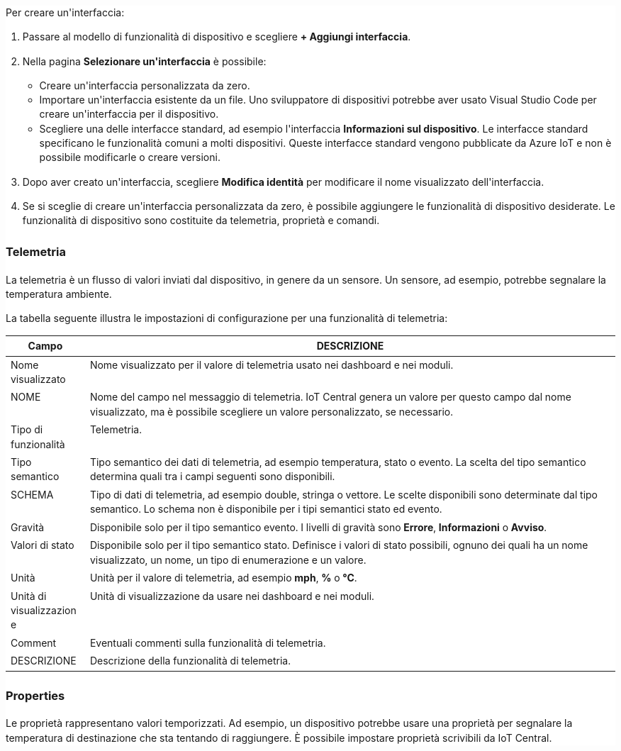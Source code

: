 Per creare un'interfaccia:

1. Passare al modello di funzionalità di dispositivo e scegliere **+ Aggiungi interfaccia**.

1. Nella pagina **Selezionare un'interfaccia** è possibile:

    - Creare un'interfaccia personalizzata da zero.
    - Importare un'interfaccia esistente da un file. Uno sviluppatore di dispositivi potrebbe aver usato Visual Studio Code per creare un'interfaccia per il dispositivo.
    - Scegliere una delle interfacce standard, ad esempio l'interfaccia **Informazioni sul dispositivo**. Le interfacce standard specificano le funzionalità comuni a molti dispositivi. Queste interfacce standard vengono pubblicate da Azure IoT e non è possibile modificarle o creare versioni.

1. Dopo aver creato un'interfaccia, scegliere **Modifica identità** per modificare il nome visualizzato dell'interfaccia.

1. Se si sceglie di creare un'interfaccia personalizzata da zero, è possibile aggiungere le funzionalità di dispositivo desiderate. Le funzionalità di dispositivo sono costituite da telemetria, proprietà e comandi.

### <a name="telemetry"></a>Telemetria

La telemetria è un flusso di valori inviati dal dispositivo, in genere da un sensore. Un sensore, ad esempio, potrebbe segnalare la temperatura ambiente.

La tabella seguente illustra le impostazioni di configurazione per una funzionalità di telemetria:

| Campo | DESCRIZIONE |
| ----- | ----------- |
| Nome visualizzato | Nome visualizzato per il valore di telemetria usato nei dashboard e nei moduli. |
| NOME | Nome del campo nel messaggio di telemetria. IoT Central genera un valore per questo campo dal nome visualizzato, ma è possibile scegliere un valore personalizzato, se necessario. |
| Tipo di funzionalità | Telemetria. |
| Tipo semantico | Tipo semantico dei dati di telemetria, ad esempio temperatura, stato o evento. La scelta del tipo semantico determina quali tra i campi seguenti sono disponibili. |
| SCHEMA | Tipo di dati di telemetria, ad esempio double, stringa o vettore. Le scelte disponibili sono determinate dal tipo semantico. Lo schema non è disponibile per i tipi semantici stato ed evento. |
| Gravità | Disponibile solo per il tipo semantico evento. I livelli di gravità sono **Errore**, **Informazioni** o **Avviso**. |
| Valori di stato | Disponibile solo per il tipo semantico stato. Definisce i valori di stato possibili, ognuno dei quali ha un nome visualizzato, un nome, un tipo di enumerazione e un valore. |
| Unità | Unità per il valore di telemetria, ad esempio **mph**, **%** o **&deg;C**. |
| Unità di visualizzazione | Unità di visualizzazione da usare nei dashboard e nei moduli. |
| Comment | Eventuali commenti sulla funzionalità di telemetria. |
| DESCRIZIONE | Descrizione della funzionalità di telemetria. |

### <a name="properties"></a>Properties

Le proprietà rappresentano valori temporizzati. Ad esempio, un dispositivo potrebbe usare una proprietà per segnalare la temperatura di destinazione che sta tentando di raggiungere. È possibile impostare proprietà scrivibili da IoT Central.

